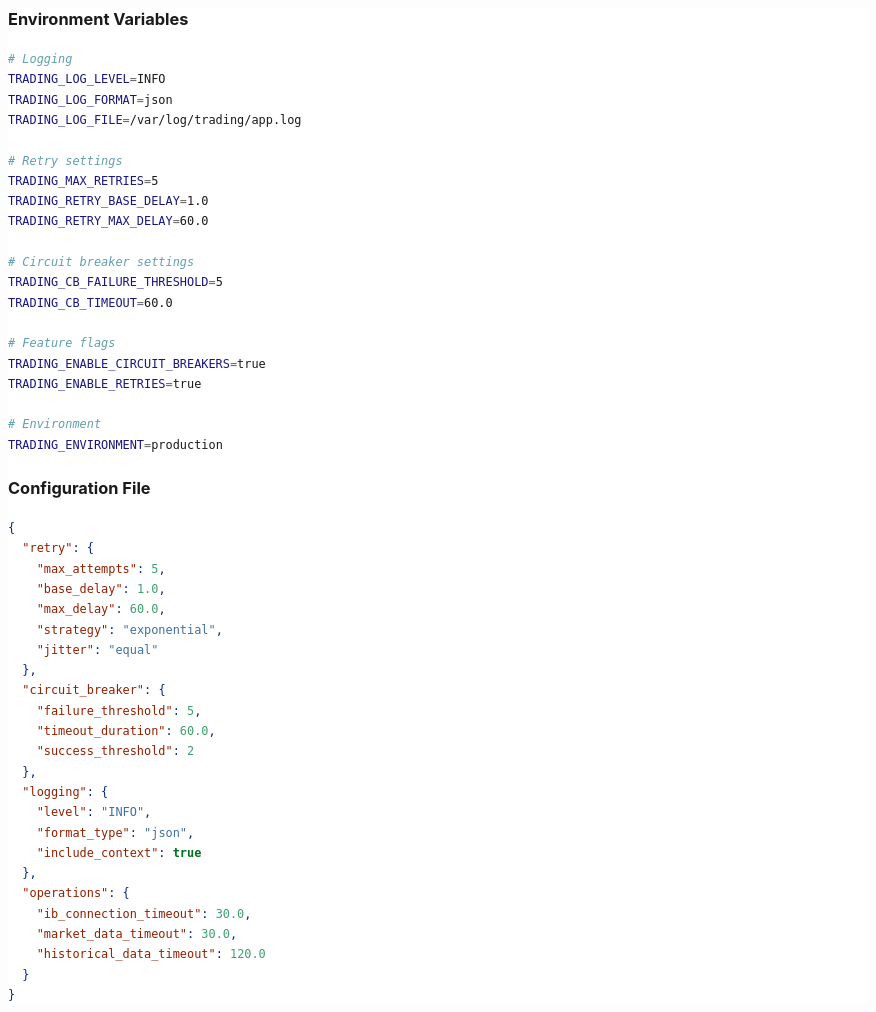 ### Environment Variables

```bash
# Logging
TRADING_LOG_LEVEL=INFO
TRADING_LOG_FORMAT=json
TRADING_LOG_FILE=/var/log/trading/app.log

# Retry settings
TRADING_MAX_RETRIES=5
TRADING_RETRY_BASE_DELAY=1.0
TRADING_RETRY_MAX_DELAY=60.0

# Circuit breaker settings  
TRADING_CB_FAILURE_THRESHOLD=5
TRADING_CB_TIMEOUT=60.0

# Feature flags
TRADING_ENABLE_CIRCUIT_BREAKERS=true
TRADING_ENABLE_RETRIES=true

# Environment
TRADING_ENVIRONMENT=production
```

### Configuration File

```json
{
  "retry": {
    "max_attempts": 5,
    "base_delay": 1.0,
    "max_delay": 60.0,
    "strategy": "exponential",
    "jitter": "equal"
  },
  "circuit_breaker": {
    "failure_threshold": 5,
    "timeout_duration": 60.0,
    "success_threshold": 2
  },
  "logging": {
    "level": "INFO",
    "format_type": "json",
    "include_context": true
  },
  "operations": {
    "ib_connection_timeout": 30.0,
    "market_data_timeout": 30.0,
    "historical_data_timeout": 120.0
  }
}
```
